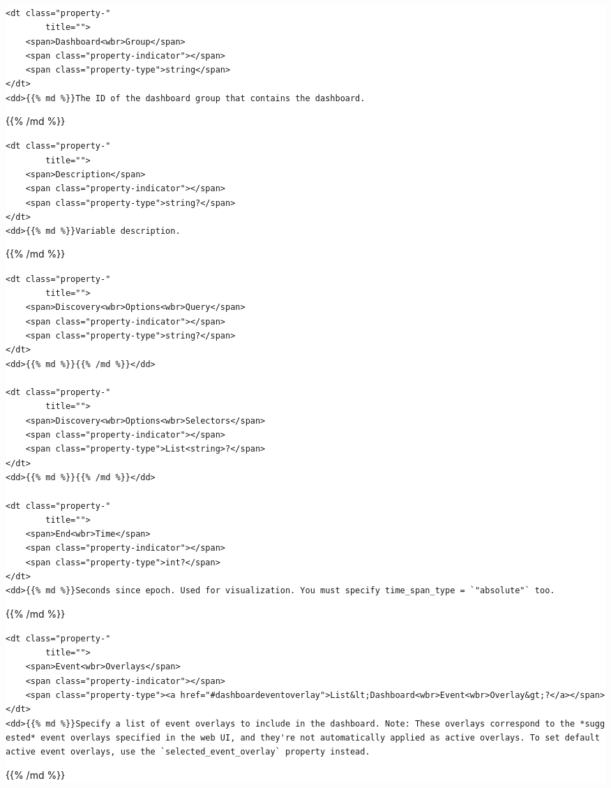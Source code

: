     <dt class="property-"
            title="">
        <span>Dashboard<wbr>Group</span>
        <span class="property-indicator"></span>
        <span class="property-type">string</span>
    </dt>
    <dd>{{% md %}}The ID of the dashboard group that contains the dashboard.
{{% /md %}}</dd>

    <dt class="property-"
            title="">
        <span>Description</span>
        <span class="property-indicator"></span>
        <span class="property-type">string?</span>
    </dt>
    <dd>{{% md %}}Variable description.
{{% /md %}}</dd>

    <dt class="property-"
            title="">
        <span>Discovery<wbr>Options<wbr>Query</span>
        <span class="property-indicator"></span>
        <span class="property-type">string?</span>
    </dt>
    <dd>{{% md %}}{{% /md %}}</dd>

    <dt class="property-"
            title="">
        <span>Discovery<wbr>Options<wbr>Selectors</span>
        <span class="property-indicator"></span>
        <span class="property-type">List<string>?</span>
    </dt>
    <dd>{{% md %}}{{% /md %}}</dd>

    <dt class="property-"
            title="">
        <span>End<wbr>Time</span>
        <span class="property-indicator"></span>
        <span class="property-type">int?</span>
    </dt>
    <dd>{{% md %}}Seconds since epoch. Used for visualization. You must specify time_span_type = `"absolute"` too.
{{% /md %}}</dd>

    <dt class="property-"
            title="">
        <span>Event<wbr>Overlays</span>
        <span class="property-indicator"></span>
        <span class="property-type"><a href="#dashboardeventoverlay">List&lt;Dashboard<wbr>Event<wbr>Overlay&gt;?</a></span>
    </dt>
    <dd>{{% md %}}Specify a list of event overlays to include in the dashboard. Note: These overlays correspond to the *suggested* event overlays specified in the web UI, and they're not automatically applied as active overlays. To set default active event overlays, use the `selected_event_overlay` property instead.
{{% /md %}}</dd>
